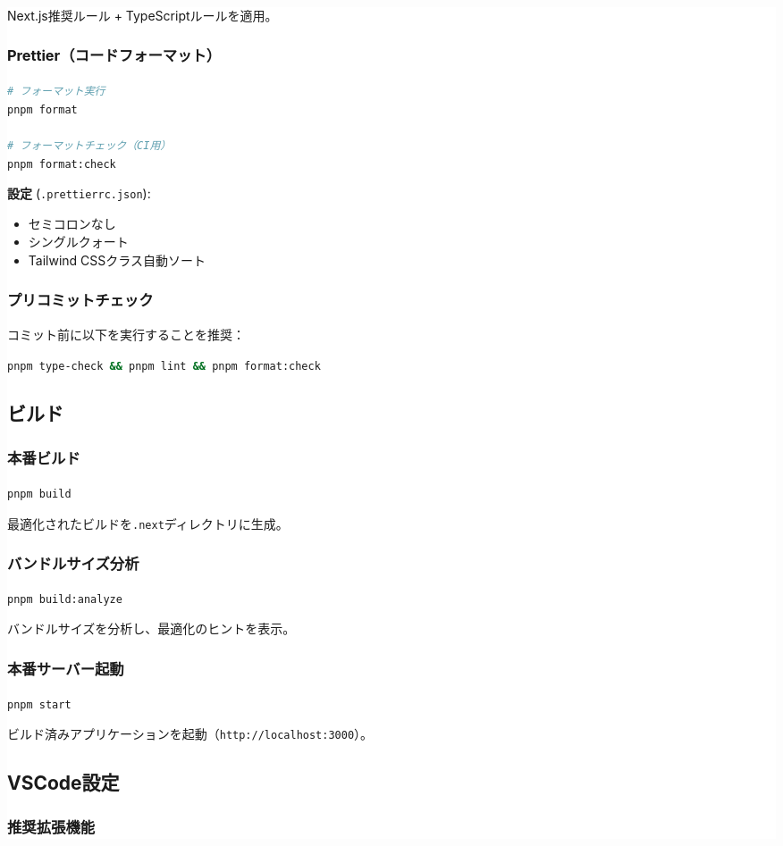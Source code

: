 Next.js推奨ルール + TypeScriptルールを適用。

### Prettier（コードフォーマット）

```bash
# フォーマット実行
pnpm format

# フォーマットチェック（CI用）
pnpm format:check
```

**設定** (`.prettierrc.json`):
- セミコロンなし
- シングルクォート
- Tailwind CSSクラス自動ソート

### プリコミットチェック

コミット前に以下を実行することを推奨：

```bash
pnpm type-check && pnpm lint && pnpm format:check
```

## ビルド

### 本番ビルド

```bash
pnpm build
```

最適化されたビルドを`.next`ディレクトリに生成。

### バンドルサイズ分析

```bash
pnpm build:analyze
```

バンドルサイズを分析し、最適化のヒントを表示。

### 本番サーバー起動

```bash
pnpm start
```

ビルド済みアプリケーションを起動（`http://localhost:3000`）。

## VSCode設定

### 推奨拡張機能
